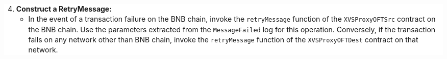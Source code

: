 4. **Construct a RetryMessage:**
   - In the event of a transaction failure on the BNB chain, invoke the `retryMessage` function of the `XVSProxyOFTSrc` contract on the BNB chain. Use the parameters extracted from the `MessageFailed` log for this operation. Conversely, if the transaction fails on any network other than BNB chain, invoke the `retryMessage` function of the `XVSProxyOFTDest` contract on that network. 
